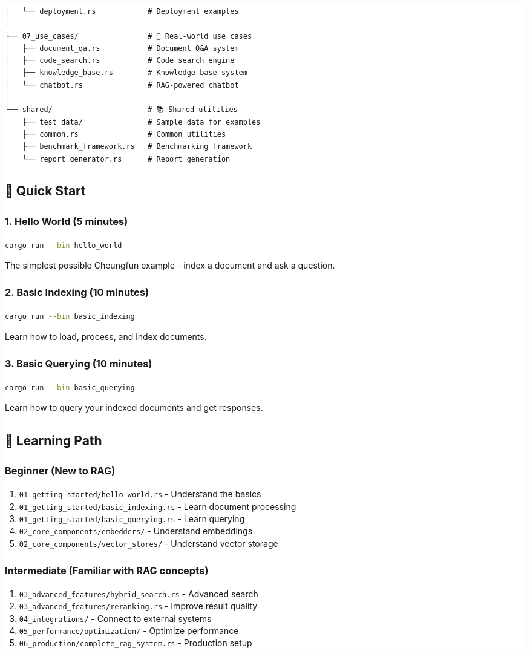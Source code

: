 ```
│   └── deployment.rs            # Deployment examples
│
├── 07_use_cases/                # 💼 Real-world use cases
│   ├── document_qa.rs           # Document Q&A system
│   ├── code_search.rs           # Code search engine
│   ├── knowledge_base.rs        # Knowledge base system
│   └── chatbot.rs               # RAG-powered chatbot
│
└── shared/                      # 📚 Shared utilities
    ├── test_data/               # Sample data for examples
    ├── common.rs                # Common utilities
    ├── benchmark_framework.rs   # Benchmarking framework
    └── report_generator.rs      # Report generation
```

## 🚀 Quick Start

### 1. Hello World (5 minutes)
```bash
cargo run --bin hello_world
```
The simplest possible Cheungfun example - index a document and ask a question.

### 2. Basic Indexing (10 minutes)
```bash
cargo run --bin basic_indexing
```
Learn how to load, process, and index documents.

### 3. Basic Querying (10 minutes)
```bash
cargo run --bin basic_querying
```
Learn how to query your indexed documents and get responses.

## 📖 Learning Path

### Beginner (New to RAG)
1. `01_getting_started/hello_world.rs` - Understand the basics
2. `01_getting_started/basic_indexing.rs` - Learn document processing
3. `01_getting_started/basic_querying.rs` - Learn querying
4. `02_core_components/embedders/` - Understand embeddings
5. `02_core_components/vector_stores/` - Understand vector storage

### Intermediate (Familiar with RAG concepts)
1. `03_advanced_features/hybrid_search.rs` - Advanced search
2. `03_advanced_features/reranking.rs` - Improve result quality
3. `04_integrations/` - Connect to external systems
4. `05_performance/optimization/` - Optimize performance
5. `06_production/complete_rag_system.rs` - Production setup
